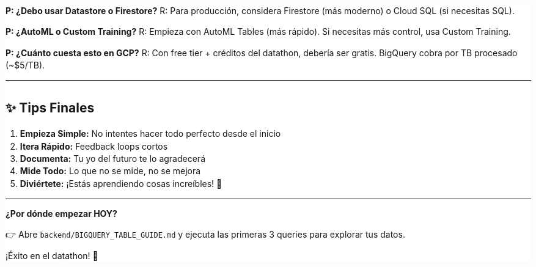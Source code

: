 **P: ¿Debo usar Datastore o Firestore?**
R: Para producción, considera Firestore (más moderno) o Cloud SQL (si necesitas SQL).

**P: ¿AutoML o Custom Training?**
R: Empieza con AutoML Tables (más rápido). Si necesitas más control, usa Custom Training.

**P: ¿Cuánto cuesta esto en GCP?**
R: Con free tier + créditos del datathon, debería ser gratis. BigQuery cobra por TB procesado (~$5/TB).

---

## ✨ Tips Finales

1. **Empieza Simple:** No intentes hacer todo perfecto desde el inicio
2. **Itera Rápido:** Feedback loops cortos
3. **Documenta:** Tu yo del futuro te lo agradecerá
4. **Mide Todo:** Lo que no se mide, no se mejora
5. **Diviértete:** ¡Estás aprendiendo cosas increíbles! 🚀

---

**¿Por dónde empezar HOY?**

👉 Abre `backend/BIGQUERY_TABLE_GUIDE.md` y ejecuta las primeras 3 queries para explorar tus datos.

¡Éxito en el datathon! 🎉

